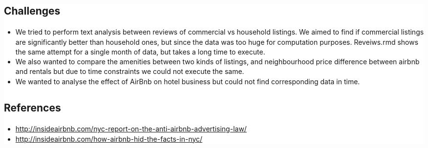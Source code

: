 

## Challenges  
  - We tried to perform text analysis between reviews of commercial vs household listings. We aimed to find if commercial listings are significantly better than household ones, but since the data was too huge for computation purposes. Reveiws.rmd shows the same attempt for a single month of data, but takes a long time to execute.
  - We also wanted to compare the amenities between two kinds of listings, and neighbourhood price difference between airbnb and rentals but due to time constraints we could not execute the same.
  - We wanted to analyse the effect of AirBnb on hotel business but could not find corresponding data in time.


## References
  - http://insideairbnb.com/nyc-report-on-the-anti-airbnb-advertising-law/
  - http://insideairbnb.com/how-airbnb-hid-the-facts-in-nyc/


